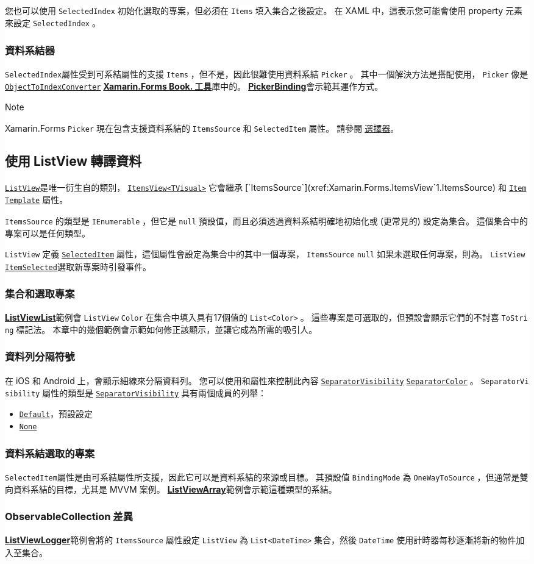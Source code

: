 您也可以使用 `SelectedIndex` 初始化選取的專案，但必須在 `Items` 填入集合之後設定。 在 XAML 中，這表示您可能會使用 property 元素來設定 `SelectedIndex` 。

### <a name="data-binding-the-picker"></a>資料系結器

`SelectedIndex`屬性受到可系結屬性的支援 `Items` ，但不是，因此很難使用資料系結 `Picker` 。 其中一個解決方法是搭配使用， `Picker` 像是 [`ObjectToIndexConverter`](https://github.com/xamarin/xamarin-forms-book-samples/blob/master/Libraries/Xamarin.FormsBook.Toolkit/Xamarin.FormsBook.Toolkit/ObjectToIndexConverter.cs) [**Xamarin.Forms Book. 工具**](https://github.com/xamarin/xamarin-forms-book-samples/tree/master/Libraries/Xamarin.FormsBook.Toolkit)庫中的。 [**PickerBinding**](https://github.com/xamarin/xamarin-forms-book-samples/tree/master/Chapter19/PickerBinding)會示範其運作方式。

> [!NOTE]
> Xamarin.Forms `Picker` 現在包含支援資料系結的 `ItemsSource` 和 `SelectedItem` 屬性。 請參閱 [選擇器](~/xamarin-forms/user-interface/picker/index.md)。

## <a name="rendering-data-with-listview"></a>使用 ListView 轉譯資料

[`ListView`](xref:Xamarin.Forms.ListView)是唯一衍生自的類別， [`ItemsView<TVisual>`](xref:Xamarin.Forms.ItemsView`1) 它會繼承 [`ItemsSource`](xref:Xamarin.Forms.ItemsView`1.ItemsSource) 和 [`ItemTemplate`](xref:Xamarin.Forms.ItemsView`1.ItemTemplate) 屬性。

`ItemsSource` 的類型是 `IEnumerable` ，但它是 `null` 預設值，而且必須透過資料系結明確地初始化或 (更常見的) 設定為集合。 這個集合中的專案可以是任何類型。

`ListView` 定義 [`SelectedItem`](xref:Xamarin.Forms.ListView.SelectedItem) 屬性，這個屬性會設定為集合中的其中一個專案， `ItemsSource` `null` 如果未選取任何專案，則為。 `ListView`[`ItemSelected`](xref:Xamarin.Forms.ListView.ItemSelected)選取新專案時引發事件。

### <a name="collections-and-selections"></a>集合和選取專案

[**ListViewList**](https://github.com/xamarin/xamarin-forms-book-samples/tree/master/Chapter19/ListViewList)範例會 `ListView` `Color` 在集合中填入具有17個值的 `List<Color>` 。 這些專案是可選取的，但預設會顯示它們的不討喜 `ToString` 標記法。 本章中的幾個範例會示範如何修正該顯示，並讓它成為所需的吸引人。

### <a name="the-row-separator"></a>資料列分隔符號

在 iOS 和 Android 上，會顯示細線來分隔資料列。 您可以使用和屬性來控制此內容 [`SeparatorVisibility`](xref:Xamarin.Forms.ListView.SeparatorVisibility) [`SeparatorColor`](xref:Xamarin.Forms.ListView.SeparatorColor) 。 `SeparatorVisibility` 屬性的類型是 [`SeparatorVisibility`](xref:Xamarin.Forms.SeparatorVisibility) 具有兩個成員的列舉：

- [`Default`](xref:Xamarin.Forms.SeparatorVisibility.Default)，預設設定
- [`None`](xref:Xamarin.Forms.SeparatorVisibility.None)

### <a name="data-binding-the-selected-item"></a>資料系結選取的專案

`SelectedItem`屬性是由可系結屬性所支援，因此它可以是資料系結的來源或目標。 其預設值 `BindingMode` 為 `OneWayToSource` ，但通常是雙向資料系結的目標，尤其是 MVVM 案例。 [**ListViewArray**](https://github.com/xamarin/xamarin-forms-book-samples/tree/master/Chapter19/ListViewArray)範例會示範這種類型的系結。

### <a name="the-observablecollection-difference"></a>ObservableCollection 差異

[**ListViewLogger**](https://github.com/xamarin/xamarin-forms-book-samples/tree/master/Chapter19/ListViewLogger)範例會將的 `ItemsSource` 屬性設定 `ListView` 為 `List<DateTime>` 集合，然後 `DateTime` 使用計時器每秒逐漸將新的物件加入至集合。

